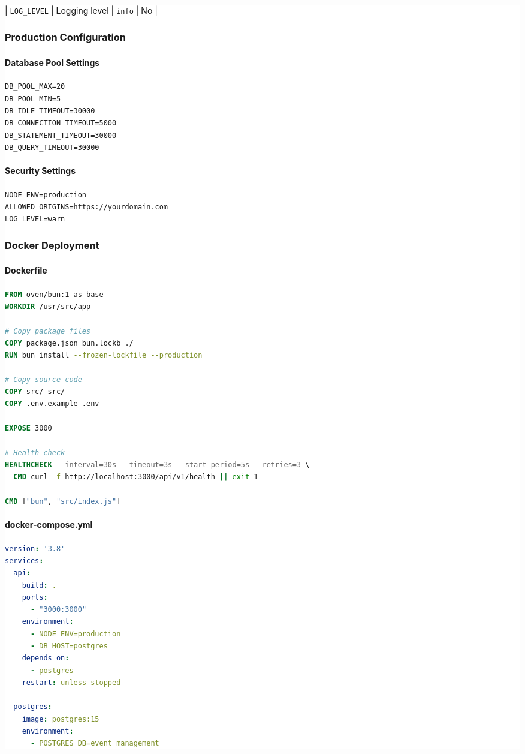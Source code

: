 | `LOG_LEVEL` | Logging level | `info` | No |

### Production Configuration

#### Database Pool Settings
```env
DB_POOL_MAX=20
DB_POOL_MIN=5
DB_IDLE_TIMEOUT=30000
DB_CONNECTION_TIMEOUT=5000
DB_STATEMENT_TIMEOUT=30000
DB_QUERY_TIMEOUT=30000
```

#### Security Settings
```env
NODE_ENV=production
ALLOWED_ORIGINS=https://yourdomain.com
LOG_LEVEL=warn
```

### Docker Deployment

#### Dockerfile
```dockerfile
FROM oven/bun:1 as base
WORKDIR /usr/src/app

# Copy package files
COPY package.json bun.lockb ./
RUN bun install --frozen-lockfile --production

# Copy source code
COPY src/ src/
COPY .env.example .env

EXPOSE 3000

# Health check
HEALTHCHECK --interval=30s --timeout=3s --start-period=5s --retries=3 \
  CMD curl -f http://localhost:3000/api/v1/health || exit 1

CMD ["bun", "src/index.js"]
```

#### docker-compose.yml
```yaml
version: '3.8'
services:
  api:
    build: .
    ports:
      - "3000:3000"
    environment:
      - NODE_ENV=production
      - DB_HOST=postgres
    depends_on:
      - postgres
    restart: unless-stopped

  postgres:
    image: postgres:15
    environment:
      - POSTGRES_DB=event_management
```